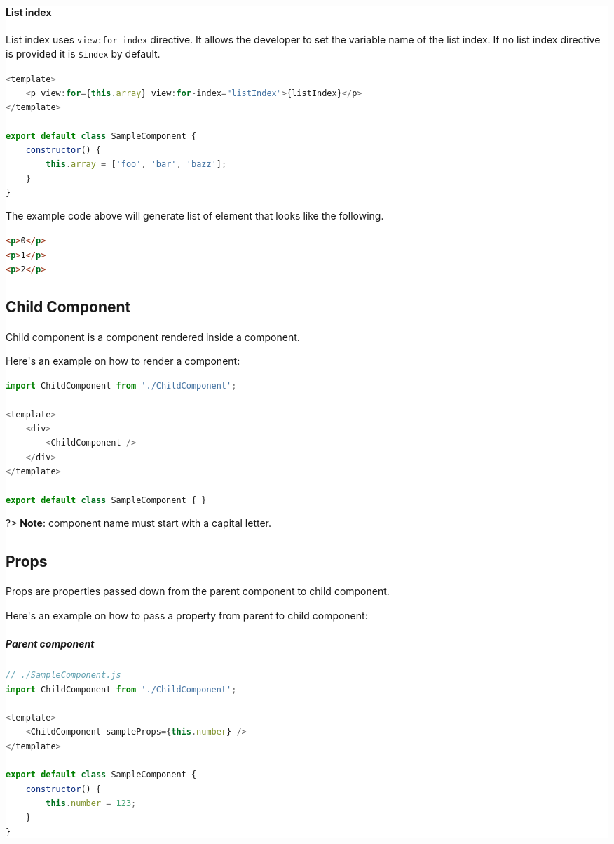 #### List index

List index uses `view:for-index` directive.
It allows the developer to set the variable name of the list index.
If no list index directive is provided it is `$index` by default.

```javascript
<template>
    <p view:for={this.array} view:for-index="listIndex">{listIndex}</p>
</template>

export default class SampleComponent {
    constructor() {
        this.array = ['foo', 'bar', 'bazz'];
    }
}
```

The example code above will generate list of element that looks like the following.

```html
<p>0</p>
<p>1</p>
<p>2</p>
```

## Child Component

Child component is a component rendered inside a component.

Here's an example on how to render a component:

```javascript
import ChildComponent from './ChildComponent';

<template>
    <div>
        <ChildComponent />
    </div>
</template>

export default class SampleComponent { }
```

?> **Note**: component name must start with a capital letter.

## Props

Props are properties passed down from the parent component to child component.

Here's an example on how to pass a property from parent to child component:

##### Parent component
```javascript
// ./SampleComponent.js
import ChildComponent from './ChildComponent';

<template>
    <ChildComponent sampleProps={this.number} />
</template>

export default class SampleComponent {
    constructor() {
        this.number = 123;
    }
}
```
